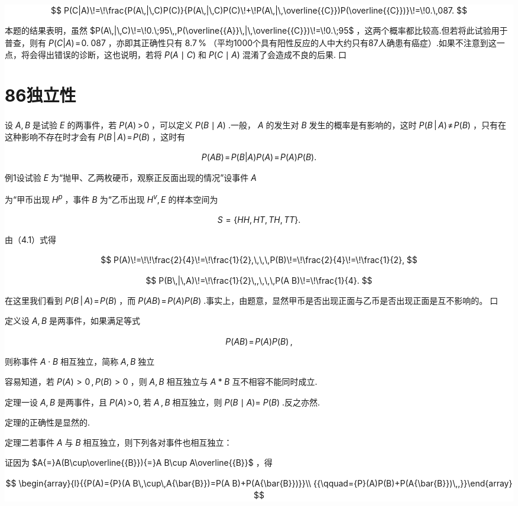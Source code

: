 $$
P(C|A)\!=\!\frac{P(A\,|\,C)P(C)}{P(A\,|\,C)P(C)\!+\!P(A\,|\,\overline{{C}})P(\overline{{C}})}\!=\!0.\,087.
$$  

本题的结果表明，虽然 $P(A\,|\,C)\!=\!0.\;95\,,P(\overline{{A}}\,|\,\overline{{C}})\!=\!0.\;95$ ，这两个概率都比较高.但若将此试验用于普查，则有 $P(C|A)\!=\!0.\;087$ ，亦即其正确性只有 $8.7\,\%$ （平均1000个具有阳性反应的人中大约只有87人确患有癌症）.如果不注意到这一点，将会得出错误的诊断，这也说明，若将 $P(A\mid C)$ 和 $P(C\mid A)$ 混淆了会造成不良的后果. 口  

# 86独立性  

设 $A,B$ 是试验 $E$ 的两事件，若 $P(A)\!\!>\!0$ ，可以定义 $P(B\mid A)$ .一般， $A$ 的发生对 $B$ 发生的概率是有影响的，这时 $P(B\,|\,A)\!\neq\!P(B)$ ，只有在这种影响不存在时才会有 $P(B\,|\,A)\!=\!P(B)$ ，这时有  

$$
P(A B)\!=\!P(B|A)P(A)\!=\!P(A)P(B).
$$  

例1设试验 $E$ 为“抛甲、乙两枚硬币，观察正反面出现的情况”设事件 $A$  

为“甲币出现 $H^{p}$ ，事件 $B$ 为“乙币出现 $H^{v},E$ 的样本空间为  

$$
S{=}\{H H,H T,T H,T T\}.
$$  

由（4.1）式得  

$$
P(A)\!=\!\!\frac{2}{4}\!=\!\frac{1}{2},\,\,\,P(B)\!=\!\frac{2}{4}\!=\!\frac{1}{2},
$$  

$$
P(B\,|\,A)\!=\!\frac{1}{2}\,,\,\,\,P(A B)\!=\!\frac{1}{4}.
$$  

在这里我们看到 $P(B\,|\,A)\!=\!P(B)$ ，而 $P(A B)\!=\!P(A)P(B)$ .事实上，由题意，显然甲币是否出现正面与乙币是否出现正面是互不影响的。 口  

定义设 $A,B$ 是两事件，如果满足等式  

$$
P(A B)\!=\!P(A)P(B)\,,
$$  

则称事件 $A\cdot B$ 相互独立，简称 $A,B$ 独立  

容易知道，若 $P(A){>}0\,,P(B){>}0$ ，则 $A,B$ 相互独立与 $A*B$ 互不相容不能同时成立.  

定理一设 $A,B$ 是两事件，且 $P(A)\!>\!0,$ 若 $A\,,B$ 相互独立，则 $P(B\mid A)=$ $P(B)$ .反之亦然.  

定理的正确性是显然的.  

定理二若事件 $A$ 与 $B$ 相互独立，则下列各对事件也相互独立：  

证因为 $A{=}A(B\cup\overline{{B}}){=}A B\cup A\overline{{B}}$ ，得  

$$
\begin{array}{l}{{P(A)={P}(A B\,\cup\,A{\bar{B}})=P(A B)+P(A{\bar{B}})}}\\ {{\qquad={P}(A)P(B)+P(A{\bar{B}})\,,}}\end{array}
$$  
